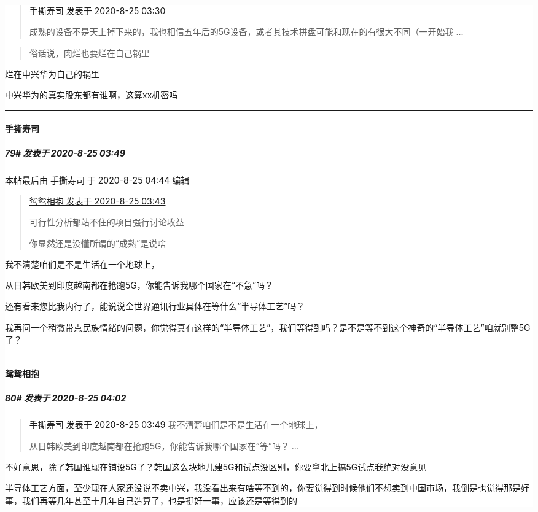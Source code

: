 

<blockquote><a href="httphttps://bbs.saraba1st.com/2b/forum.php?mod=redirect&amp;goto=findpost&amp;pid=48541516&amp;ptid=1956353" target="_blank">手撕寿司 发表于 2020-8-25 03:30</a>

成熟的设备不是天上掉下来的，我也相信五年后的5G设备，或者其技术拼盘可能和现在的有很大不同（一开始我 ...</blockquote><blockquote>俗话说，肉烂也要烂在自己锅里</blockquote>
 烂在中兴华为自己的锅里


 中兴华为的真实股东都有谁啊，这算xx机密吗







*****

####  手撕寿司  
##### 79#       发表于 2020-8-25 03:49



 本帖最后由 手撕寿司 于 2020-8-25 04:44 编辑 
<blockquote><a href="httphttps://bbs.saraba1st.com/2b/forum.php?mod=redirect&amp;goto=findpost&amp;pid=48541533&amp;ptid=1956353" target="_blank">鸳鸳相抱 发表于 2020-8-25 03:43</a>

可行性分析都站不住的项目强行讨论收益


你显然还是没懂所谓的“成熟”是说啥</blockquote>
我不清楚咱们是不是生活在一个地球上，

从日韩欧美到印度越南都在抢跑5G，你能告诉我哪个国家在“不急”吗？

还有看来您比我内行了，能说说全世界通讯行业具体在等什么“半导体工艺”吗？

我再问一个稍微带点民族情绪的问题，你觉得真有这样的“半导体工艺”，我们等得到吗？是不是等不到这个神奇的“半导体工艺”咱就别整5G了？








*****

####  鸳鸳相抱  
##### 80#       发表于 2020-8-25 04:02



<blockquote><a href="httphttps://bbs.saraba1st.com/2b/forum.php?mod=redirect&amp;goto=findpost&amp;pid=48541540&amp;ptid=1956353" target="_blank">手撕寿司 发表于 2020-8-25 03:49</a>
我不清楚咱们是不是生活在一个地球上，

从日韩欧美到印度越南都在抢跑5G，你能告诉我哪个国家在“等”吗？ ...</blockquote>
不好意思，除了韩国谁现在铺设5G了？韩国这么块地儿建5G和试点没区别，你要拿北上搞5G试点我绝对没意见

半导体工艺方面，至少现在人家还没说不卖中兴，我没看出来有啥等不到的，你要觉得到时候他们不想卖到中国市场，我倒是也觉得那是好事，我们再等几年甚至十几年自己造算了，也是挺好一事，应该还是等得到的




